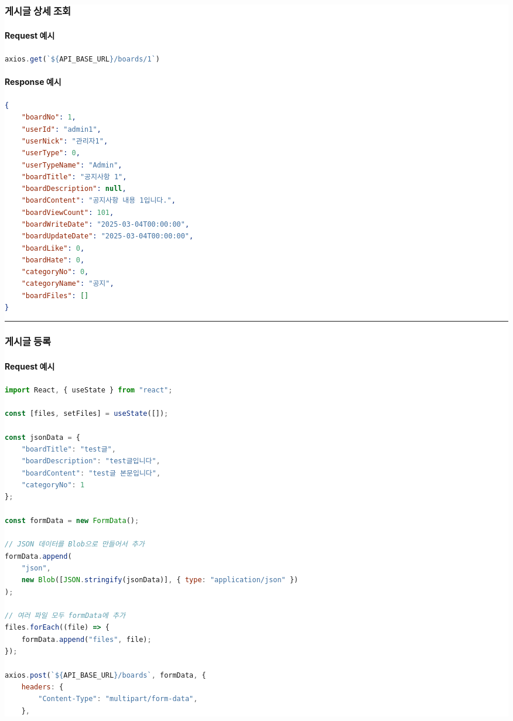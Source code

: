 
### 게시글 상세 조회

#### Request 예시
```javascript
axios.get(`${API_BASE_URL}/boards/1`)
```

#### Response 예시
```json
{
    "boardNo": 1,
    "userId": "admin1",
    "userNick": "관리자1",
    "userType": 0,
    "userTypeName": "Admin",
    "boardTitle": "공지사항 1",
    "boardDescription": null,
    "boardContent": "공지사항 내용 1입니다.",
    "boardViewCount": 101,
    "boardWriteDate": "2025-03-04T00:00:00",
    "boardUpdateDate": "2025-03-04T00:00:00",
    "boardLike": 0,
    "boardHate": 0,
    "categoryNo": 0,
    "categoryName": "공지",
    "boardFiles": []
}
```

---

### 게시글 등록

#### Request 예시
```javascript
import React, { useState } from "react";

const [files, setFiles] = useState([]);

const jsonData = {
    "boardTitle": "test글",
    "boardDescription": "test글입니다",
    "boardContent": "test글 본문입니다",
    "categoryNo": 1
};

const formData = new FormData();

// JSON 데이터를 Blob으로 만들어서 추가
formData.append(
    "json",
    new Blob([JSON.stringify(jsonData)], { type: "application/json" })
);

// 여러 파일 모두 formData에 추가
files.forEach((file) => {
    formData.append("files", file);
});

axios.post(`${API_BASE_URL}/boards`, formData, {
    headers: {
        "Content-Type": "multipart/form-data",
    },
```